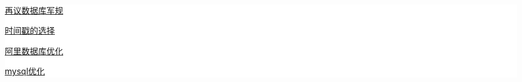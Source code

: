 [再议数据库军规](https://mp.weixin.qq.com/s?src=3&timestamp=1494055166&ver=1&signature=xqjBIqXRrTSrhO9bVfPMKw*Gg90a6ZTGaG2SA1uH4jOUTN1KOorK30nmorj9iQUGe0OH*XvA3P5zm4IRHEgQ-oiLKp0cX76iDLgi61XwI4WkP3MDtROPNqTX762WihEK2UqjI5QmINfW*Kr36wneipSUTpnUrCG8CuSLBXdq5zA=)

[时间戳的选择](https://segmentfault.com/q/1010000000655428)

[阿里数据库优化](mysql_opt.pdf)

[mysql优化](https://cloud.tencent.com/developer/article/1004367)